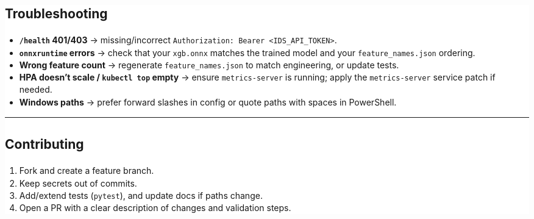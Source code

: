 
## Troubleshooting

* **`/health` 401/403** → missing/incorrect `Authorization: Bearer <IDS_API_TOKEN>`.
* **`onnxruntime` errors** → check that your `xgb.onnx` matches the trained model and your `feature_names.json` ordering.
* **Wrong feature count** → regenerate `feature_names.json` to match engineering, or update tests.
* **HPA doesn’t scale / `kubectl top` empty** → ensure `metrics-server` is running; apply the `metrics-server` service patch if needed.
* **Windows paths** → prefer forward slashes in config or quote paths with spaces in PowerShell.

---

## Contributing

1. Fork and create a feature branch.
2. Keep secrets out of commits.
3. Add/extend tests (`pytest`), and update docs if paths change.
4. Open a PR with a clear description of changes and validation steps.


